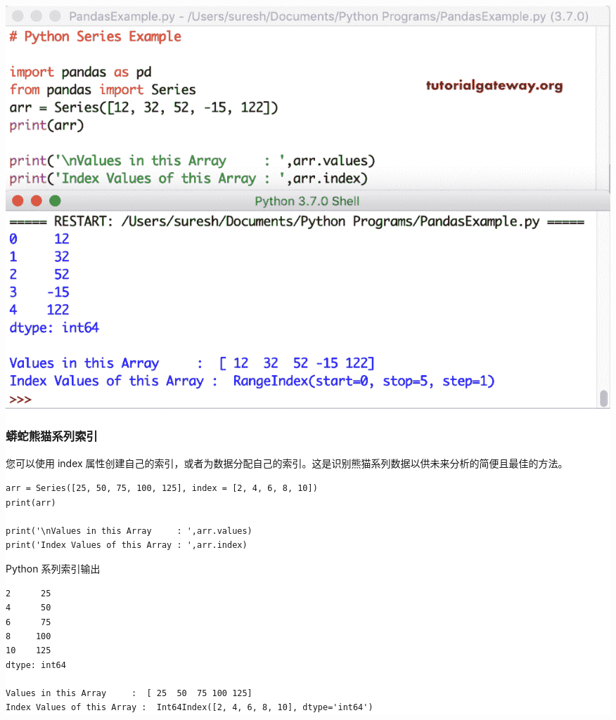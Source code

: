 ![Python Series Index and Values](img/5a1079a54e4ffe550d60f23d88adac5a.png)

### 蟒蛇熊猫系列索引

您可以使用 index 属性创建自己的索引，或者为数据分配自己的索引。这是识别熊猫系列数据以供未来分析的简便且最佳的方法。

```
arr = Series([25, 50, 75, 100, 125], index = [2, 4, 6, 8, 10])
print(arr)

print('\nValues in this Array     : ',arr.values)
print('Index Values of this Array : ',arr.index)
```

Python 系列索引输出

```
2      25
4      50
6      75
8     100
10    125
dtype: int64

Values in this Array     :  [ 25  50  75 100 125]
Index Values of this Array :  Int64Index([2, 4, 6, 8, 10], dtype='int64')
```

